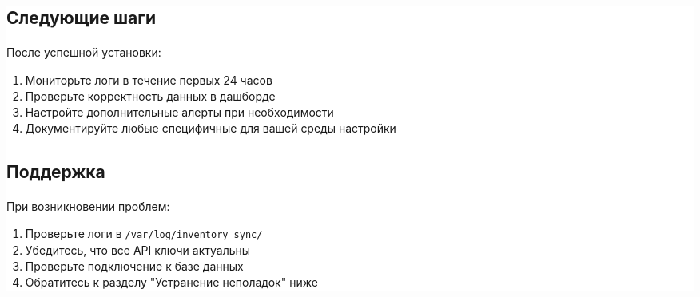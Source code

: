 ## Следующие шаги

После успешной установки:

1. Мониторьте логи в течение первых 24 часов
2. Проверьте корректность данных в дашборде
3. Настройте дополнительные алерты при необходимости
4. Документируйте любые специфичные для вашей среды настройки

## Поддержка

При возникновении проблем:

1. Проверьте логи в `/var/log/inventory_sync/`
2. Убедитесь, что все API ключи актуальны
3. Проверьте подключение к базе данных
4. Обратитесь к разделу "Устранение неполадок" ниже
